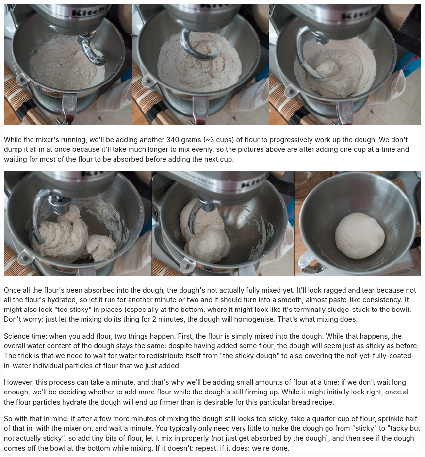<img src="/gh-weblog-2/images/baguette/bread-06.jpg" style="max-height:500px; max-width: 100%" alt="">

While the mixer's running, we'll be adding another 340 grams (~3 cups) of flour to progressively work up the dough. We don't dump it all in at once because it'll take much longer to mix evenly, so the pictures above are after adding one cup at a time and waiting for most of the flour to be absorbed before adding the next cup.

<img src="/gh-weblog-2/images/baguette/bread-07.jpg" style="max-height:500px; max-width: 100%" alt="">

Once all the flour's been absorbed into the dough, the dough's not actually fully mixed yet. It'll look ragged and tear because not all the flour's hydrated, so let it run for another minute or two and it should turn into a smooth, almost paste-like consistency. It might also look "too sticky" in places (especially at the bottom, where it might look like it's terminally sludge-stuck to the bowl). Don't worry: just let the mixing do its thing for 2 minutes, the dough will homogenise. That's what mixing does.

Science time: when you add flour, two things happen. First, the flour is simply mixed into the dough. While that happens, the overall water content of the dough stays the same: despite having added some flour, the dough will seem just as sticky as before. The trick is that we need to wait for water to redistribute itself from "the sticky dough" to also covering the not-yet-fully-coated-in-water individual particles of flour that we just added.

However, this process can take a minute, and that's why we'll be adding small amounts of flour at a time: if we don't wait long enough, we'll be deciding whether to add more flour while the dough's still firming up. While it might initially look right, once all the flour particles hydrate the dough will end up firmer than is desirable for this particular bread recipe.

So with that in mind: if after a few more minutes of mixing the dough still looks too sticky, take a quarter cup of flour, sprinkle half of that in, with the mixer on, and wait a minute. You typically only need very little to make the dough go from "sticky" to "tacky but not actually sticky", so add tiny bits of flour, let it mix in properly (not just get absorbed by the dough), and then see if the dough comes off the bowl at the bottom while mixing. If it doesn't: repeat. If it does: we're done.
